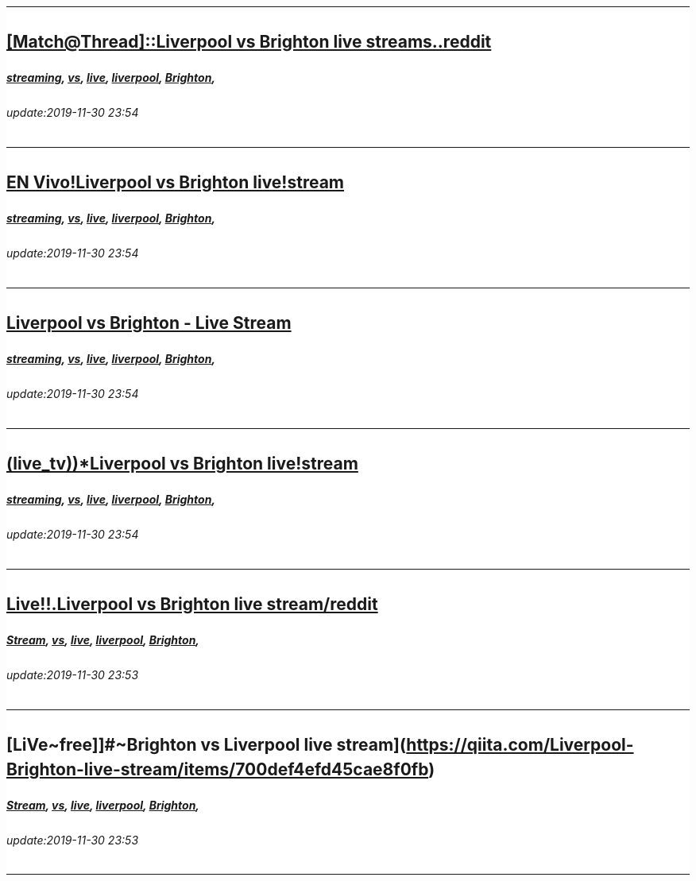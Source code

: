 
---
## [[Match@Thread]::Liverpool vs Brighton live streams..reddit](https://qiita.com/Liverpool-vs-Brighton-Live/items/ffab05e62817be4e6e46)
##### [streaming](https://qiita.com/tags/streaming), [vs](https://qiita.com/tags/vs), [live](https://qiita.com/tags/live), [liverpool](https://qiita.com/tags/liverpool), [Brighton](https://qiita.com/tags/Brighton), 
###### update:2019-11-30 23:54
---
## [EN Vivo!Liverpool vs Brighton live!stream](https://qiita.com/Liverpool-vs-Brighton-Live/items/99108b4cbdd5cc177187)
##### [streaming](https://qiita.com/tags/streaming), [vs](https://qiita.com/tags/vs), [live](https://qiita.com/tags/live), [liverpool](https://qiita.com/tags/liverpool), [Brighton](https://qiita.com/tags/Brighton), 
###### update:2019-11-30 23:54
---
## [Liverpool vs Brighton - Live Stream](https://qiita.com/Liverpool-vs-Brighton-Live/items/c755a4801608d3ab3305)
##### [streaming](https://qiita.com/tags/streaming), [vs](https://qiita.com/tags/vs), [live](https://qiita.com/tags/live), [liverpool](https://qiita.com/tags/liverpool), [Brighton](https://qiita.com/tags/Brighton), 
###### update:2019-11-30 23:54
---
## [(live_tv))*Liverpool vs Brighton live!stream](https://qiita.com/Liverpool-vs-Brighton-Live/items/7d412067eaa3071c928c)
##### [streaming](https://qiita.com/tags/streaming), [vs](https://qiita.com/tags/vs), [live](https://qiita.com/tags/live), [liverpool](https://qiita.com/tags/liverpool), [Brighton](https://qiita.com/tags/Brighton), 
###### update:2019-11-30 23:54
---
## [Live!!.Liverpool vs Brighton live stream/reddit](https://qiita.com/Liverpool-Brighton-live-stream/items/97975b743ba34845929b)
##### [Stream](https://qiita.com/tags/Stream), [vs](https://qiita.com/tags/vs), [live](https://qiita.com/tags/live), [liverpool](https://qiita.com/tags/liverpool), [Brighton](https://qiita.com/tags/Brighton), 
###### update:2019-11-30 23:53
---
## [LiVe~free]]#~Brighton vs Liverpool live stream](https://qiita.com/Liverpool-Brighton-live-stream/items/700def4efd45cae8f0fb)
##### [Stream](https://qiita.com/tags/Stream), [vs](https://qiita.com/tags/vs), [live](https://qiita.com/tags/live), [liverpool](https://qiita.com/tags/liverpool), [Brighton](https://qiita.com/tags/Brighton), 
###### update:2019-11-30 23:53
---